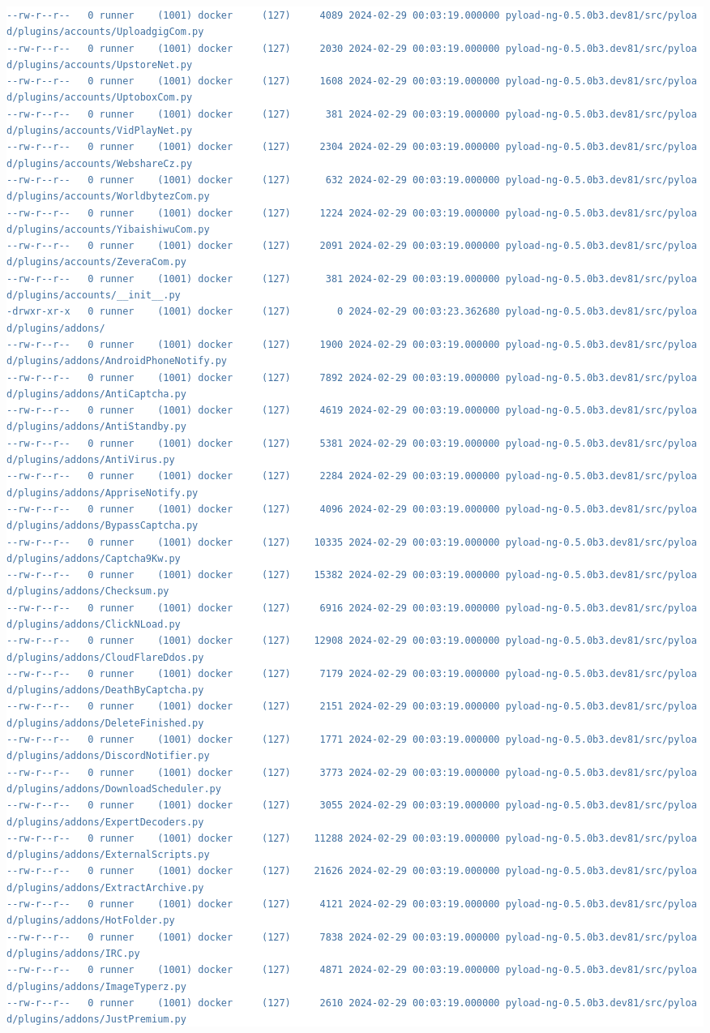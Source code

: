 ```diff
--rw-r--r--   0 runner    (1001) docker     (127)     4089 2024-02-29 00:03:19.000000 pyload-ng-0.5.0b3.dev81/src/pyload/plugins/accounts/UploadgigCom.py
--rw-r--r--   0 runner    (1001) docker     (127)     2030 2024-02-29 00:03:19.000000 pyload-ng-0.5.0b3.dev81/src/pyload/plugins/accounts/UpstoreNet.py
--rw-r--r--   0 runner    (1001) docker     (127)     1608 2024-02-29 00:03:19.000000 pyload-ng-0.5.0b3.dev81/src/pyload/plugins/accounts/UptoboxCom.py
--rw-r--r--   0 runner    (1001) docker     (127)      381 2024-02-29 00:03:19.000000 pyload-ng-0.5.0b3.dev81/src/pyload/plugins/accounts/VidPlayNet.py
--rw-r--r--   0 runner    (1001) docker     (127)     2304 2024-02-29 00:03:19.000000 pyload-ng-0.5.0b3.dev81/src/pyload/plugins/accounts/WebshareCz.py
--rw-r--r--   0 runner    (1001) docker     (127)      632 2024-02-29 00:03:19.000000 pyload-ng-0.5.0b3.dev81/src/pyload/plugins/accounts/WorldbytezCom.py
--rw-r--r--   0 runner    (1001) docker     (127)     1224 2024-02-29 00:03:19.000000 pyload-ng-0.5.0b3.dev81/src/pyload/plugins/accounts/YibaishiwuCom.py
--rw-r--r--   0 runner    (1001) docker     (127)     2091 2024-02-29 00:03:19.000000 pyload-ng-0.5.0b3.dev81/src/pyload/plugins/accounts/ZeveraCom.py
--rw-r--r--   0 runner    (1001) docker     (127)      381 2024-02-29 00:03:19.000000 pyload-ng-0.5.0b3.dev81/src/pyload/plugins/accounts/__init__.py
-drwxr-xr-x   0 runner    (1001) docker     (127)        0 2024-02-29 00:03:23.362680 pyload-ng-0.5.0b3.dev81/src/pyload/plugins/addons/
--rw-r--r--   0 runner    (1001) docker     (127)     1900 2024-02-29 00:03:19.000000 pyload-ng-0.5.0b3.dev81/src/pyload/plugins/addons/AndroidPhoneNotify.py
--rw-r--r--   0 runner    (1001) docker     (127)     7892 2024-02-29 00:03:19.000000 pyload-ng-0.5.0b3.dev81/src/pyload/plugins/addons/AntiCaptcha.py
--rw-r--r--   0 runner    (1001) docker     (127)     4619 2024-02-29 00:03:19.000000 pyload-ng-0.5.0b3.dev81/src/pyload/plugins/addons/AntiStandby.py
--rw-r--r--   0 runner    (1001) docker     (127)     5381 2024-02-29 00:03:19.000000 pyload-ng-0.5.0b3.dev81/src/pyload/plugins/addons/AntiVirus.py
--rw-r--r--   0 runner    (1001) docker     (127)     2284 2024-02-29 00:03:19.000000 pyload-ng-0.5.0b3.dev81/src/pyload/plugins/addons/AppriseNotify.py
--rw-r--r--   0 runner    (1001) docker     (127)     4096 2024-02-29 00:03:19.000000 pyload-ng-0.5.0b3.dev81/src/pyload/plugins/addons/BypassCaptcha.py
--rw-r--r--   0 runner    (1001) docker     (127)    10335 2024-02-29 00:03:19.000000 pyload-ng-0.5.0b3.dev81/src/pyload/plugins/addons/Captcha9Kw.py
--rw-r--r--   0 runner    (1001) docker     (127)    15382 2024-02-29 00:03:19.000000 pyload-ng-0.5.0b3.dev81/src/pyload/plugins/addons/Checksum.py
--rw-r--r--   0 runner    (1001) docker     (127)     6916 2024-02-29 00:03:19.000000 pyload-ng-0.5.0b3.dev81/src/pyload/plugins/addons/ClickNLoad.py
--rw-r--r--   0 runner    (1001) docker     (127)    12908 2024-02-29 00:03:19.000000 pyload-ng-0.5.0b3.dev81/src/pyload/plugins/addons/CloudFlareDdos.py
--rw-r--r--   0 runner    (1001) docker     (127)     7179 2024-02-29 00:03:19.000000 pyload-ng-0.5.0b3.dev81/src/pyload/plugins/addons/DeathByCaptcha.py
--rw-r--r--   0 runner    (1001) docker     (127)     2151 2024-02-29 00:03:19.000000 pyload-ng-0.5.0b3.dev81/src/pyload/plugins/addons/DeleteFinished.py
--rw-r--r--   0 runner    (1001) docker     (127)     1771 2024-02-29 00:03:19.000000 pyload-ng-0.5.0b3.dev81/src/pyload/plugins/addons/DiscordNotifier.py
--rw-r--r--   0 runner    (1001) docker     (127)     3773 2024-02-29 00:03:19.000000 pyload-ng-0.5.0b3.dev81/src/pyload/plugins/addons/DownloadScheduler.py
--rw-r--r--   0 runner    (1001) docker     (127)     3055 2024-02-29 00:03:19.000000 pyload-ng-0.5.0b3.dev81/src/pyload/plugins/addons/ExpertDecoders.py
--rw-r--r--   0 runner    (1001) docker     (127)    11288 2024-02-29 00:03:19.000000 pyload-ng-0.5.0b3.dev81/src/pyload/plugins/addons/ExternalScripts.py
--rw-r--r--   0 runner    (1001) docker     (127)    21626 2024-02-29 00:03:19.000000 pyload-ng-0.5.0b3.dev81/src/pyload/plugins/addons/ExtractArchive.py
--rw-r--r--   0 runner    (1001) docker     (127)     4121 2024-02-29 00:03:19.000000 pyload-ng-0.5.0b3.dev81/src/pyload/plugins/addons/HotFolder.py
--rw-r--r--   0 runner    (1001) docker     (127)     7838 2024-02-29 00:03:19.000000 pyload-ng-0.5.0b3.dev81/src/pyload/plugins/addons/IRC.py
--rw-r--r--   0 runner    (1001) docker     (127)     4871 2024-02-29 00:03:19.000000 pyload-ng-0.5.0b3.dev81/src/pyload/plugins/addons/ImageTyperz.py
--rw-r--r--   0 runner    (1001) docker     (127)     2610 2024-02-29 00:03:19.000000 pyload-ng-0.5.0b3.dev81/src/pyload/plugins/addons/JustPremium.py
```